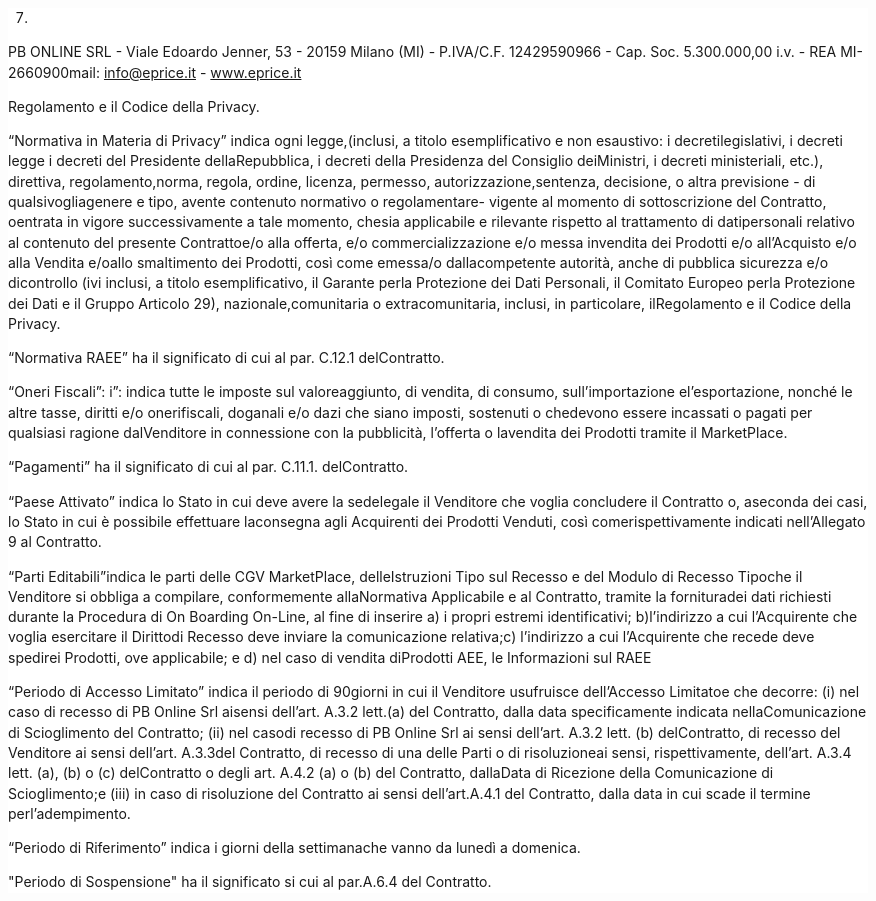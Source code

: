 7.

PB ONLINE SRL - Viale Edoardo Jenner, 53 - 20159 Milano (MI) - P.IVA/C.F. 12429590966 - Cap. Soc. 5.300.000,00 i.v. - REA MI- 2660900mail: info@eprice.it - www.eprice.it



Regolamento e il Codice della Privacy.

“Normativa in Materia di Privacy” indica ogni legge,(inclusi, a titolo esemplificativo e non esaustivo: i decretilegislativi, i decreti legge i decreti del Presidente dellaRepubblica, i decreti della Presidenza del Consiglio deiMinistri, i decreti ministeriali, etc.), direttiva, regolamento,norma, regola, ordine, licenza, permesso, autorizzazione,sentenza, decisione, o altra previsione - di qualsivogliagenere e tipo, avente contenuto normativo o regolamentare\- vigente al momento di sottoscrizione del Contratto, oentrata in vigore successivamente a tale momento, chesia applicabile e rilevante rispetto al trattamento di datipersonali relativo al contenuto del presente Contrattoe/o alla offerta, e/o commercializzazione e/o messa invendita dei Prodotti e/o all’Acquisto e/o alla Vendita e/oallo smaltimento dei Prodotti, così come emessa/o dallacompetente autorità, anche di pubblica sicurezza e/o dicontrollo (ivi inclusi, a titolo esemplificativo, il Garante perla Protezione dei Dati Personali, il Comitato Europeo perla Protezione dei Dati e il Gruppo Articolo 29), nazionale,comunitaria o extracomunitaria, inclusi, in particolare, ilRegolamento e il Codice della Privacy.

“Normativa RAEE” ha il significato di cui al par. C.12.1 delContratto.

“Oneri Fiscali”: i”: indica tutte le imposte sul valoreaggiunto, di vendita, di consumo, sull’importazione el’esportazione, nonché le altre tasse, diritti e/o onerifiscali, doganali e/o dazi che siano imposti, sostenuti o chedevono essere incassati o pagati per qualsiasi ragione dalVenditore in connessione con la pubblicità, l’offerta o lavendita dei Prodotti tramite il MarketPlace.

“Pagamenti” ha il significato di cui al par. C.11.1. delContratto.

“Paese Attivato” indica lo Stato in cui deve avere la sedelegale il Venditore che voglia concludere il Contratto o, aseconda dei casi, lo Stato in cui è possibile effettuare laconsegna agli Acquirenti dei Prodotti Venduti, così comerispettivamente indicati nell’Allegato 9 al Contratto.

“Parti Editabili”indica le parti delle CGV MarketPlace, delleIstruzioni Tipo sul Recesso e del Modulo di Recesso Tipoche il Venditore si obbliga a compilare, conformemente allaNormativa Applicabile e al Contratto, tramite la fornituradei dati richiesti durante la Procedura di On Boarding On-Line, al fine di inserire a) i propri estremi identificativi; b)l’indirizzo a cui l’Acquirente che voglia esercitare il Dirittodi Recesso deve inviare la comunicazione relativa;c) l’indirizzo a cui l’Acquirente che recede deve spedirei Prodotti, ove applicabile; e d) nel caso di vendita diProdotti AEE, le Informazioni sul RAEE

“Periodo di Accesso Limitato” indica il periodo di 90giorni in cui il Venditore usufruisce dell’Accesso Limitatoe che decorre: (i) nel caso di recesso di PB Online Srl aisensi dell’art. A.3.2 lett.(a) del Contratto, dalla data specificamente indicata nellaComunicazione di Scioglimento del Contratto; (ii) nel casodi recesso di PB Online Srl ai sensi dell’art. A.3.2 lett. (b) delContratto, di recesso del Venditore ai sensi dell’art. A.3.3del Contratto, di recesso di una delle Parti o di risoluzioneai sensi, rispettivamente, dell’art. A.3.4 lett. (a), (b) o (c) delContratto o degli art. A.4.2 (a) o (b) del Contratto, dallaData di Ricezione della Comunicazione di Scioglimento;e (iii) in caso di risoluzione del Contratto ai sensi dell’art.A.4.1 del Contratto, dalla data in cui scade il termine perl’adempimento.

“Periodo di Riferimento” indica i giorni della settimanache vanno da lunedì a domenica.

"Periodo di Sospensione" ha il significato si cui al par.A.6.4 del Contratto.
